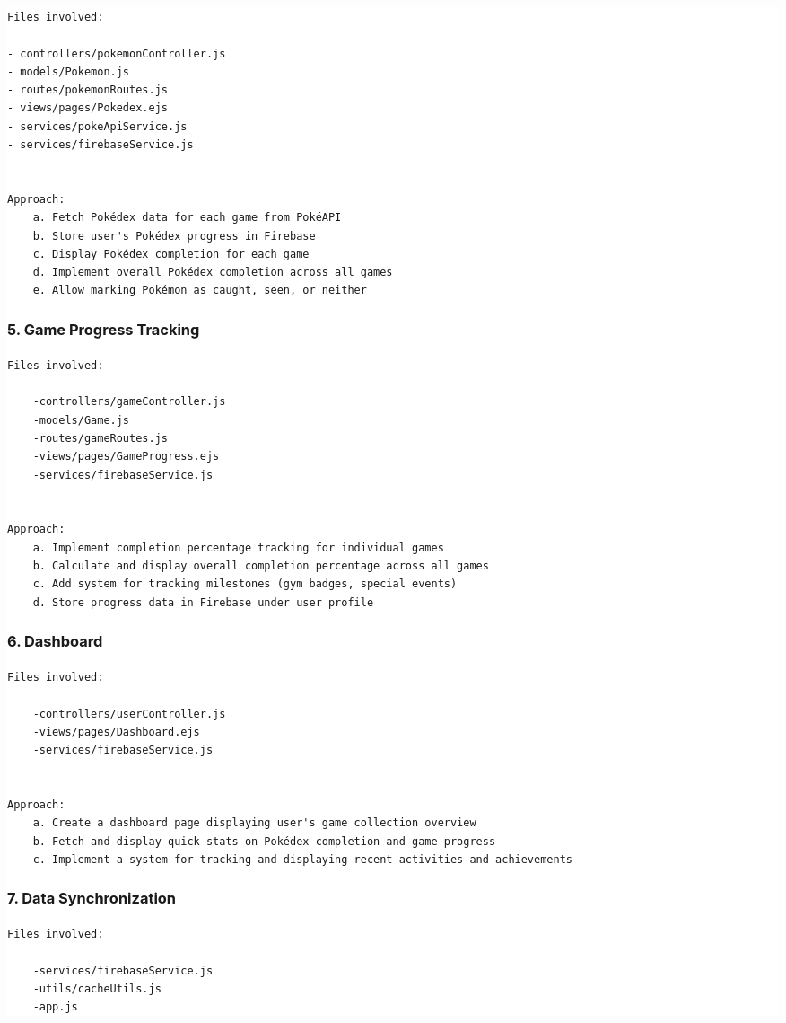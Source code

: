     Files involved:

    - controllers/pokemonController.js
    - models/Pokemon.js
    - routes/pokemonRoutes.js
    - views/pages/Pokedex.ejs
    - services/pokeApiService.js
    - services/firebaseService.js


    Approach:
        a. Fetch Pokédex data for each game from PokéAPI
        b. Store user's Pokédex progress in Firebase
        c. Display Pokédex completion for each game
        d. Implement overall Pokédex completion across all games
        e. Allow marking Pokémon as caught, seen, or neither

### 5. Game Progress Tracking

    Files involved:

        -controllers/gameController.js
        -models/Game.js
        -routes/gameRoutes.js
        -views/pages/GameProgress.ejs
        -services/firebaseService.js


    Approach:
        a. Implement completion percentage tracking for individual games
        b. Calculate and display overall completion percentage across all games
        c. Add system for tracking milestones (gym badges, special events)
        d. Store progress data in Firebase under user profile

### 6. Dashboard

    Files involved:

        -controllers/userController.js
        -views/pages/Dashboard.ejs
        -services/firebaseService.js


    Approach:
        a. Create a dashboard page displaying user's game collection overview
        b. Fetch and display quick stats on Pokédex completion and game progress
        c. Implement a system for tracking and displaying recent activities and achievements

### 7. Data Synchronization

    Files involved:

        -services/firebaseService.js
        -utils/cacheUtils.js
        -app.js

